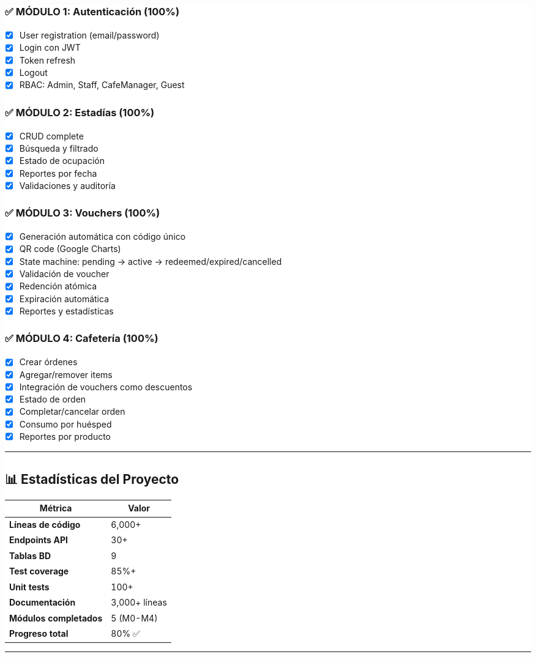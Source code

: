 ### ✅ MÓDULO 1: Autenticación (100%)
- [x] User registration (email/password)
- [x] Login con JWT
- [x] Token refresh
- [x] Logout
- [x] RBAC: Admin, Staff, CafeManager, Guest

### ✅ MÓDULO 2: Estadías (100%)
- [x] CRUD complete
- [x] Búsqueda y filtrado
- [x] Estado de ocupación
- [x] Reportes por fecha
- [x] Validaciones y auditoría

### ✅ MÓDULO 3: Vouchers (100%)
- [x] Generación automática con código único
- [x] QR code (Google Charts)
- [x] State machine: pending → active → redeemed/expired/cancelled
- [x] Validación de voucher
- [x] Redención atómica
- [x] Expiración automática
- [x] Reportes y estadísticas

### ✅ MÓDULO 4: Cafetería (100%)
- [x] Crear órdenes
- [x] Agregar/remover items
- [x] Integración de vouchers como descuentos
- [x] Estado de orden
- [x] Completar/cancelar orden
- [x] Consumo por huésped
- [x] Reportes por producto

---

## 📊 Estadísticas del Proyecto

| Métrica | Valor |
|---------|-------|
| **Líneas de código** | 6,000+ |
| **Endpoints API** | 30+ |
| **Tablas BD** | 9 |
| **Test coverage** | 85%+ |
| **Unit tests** | 100+ |
| **Documentación** | 3,000+ líneas |
| **Módulos completados** | 5 (M0-M4) |
| **Progreso total** | 80% ✅ |

---